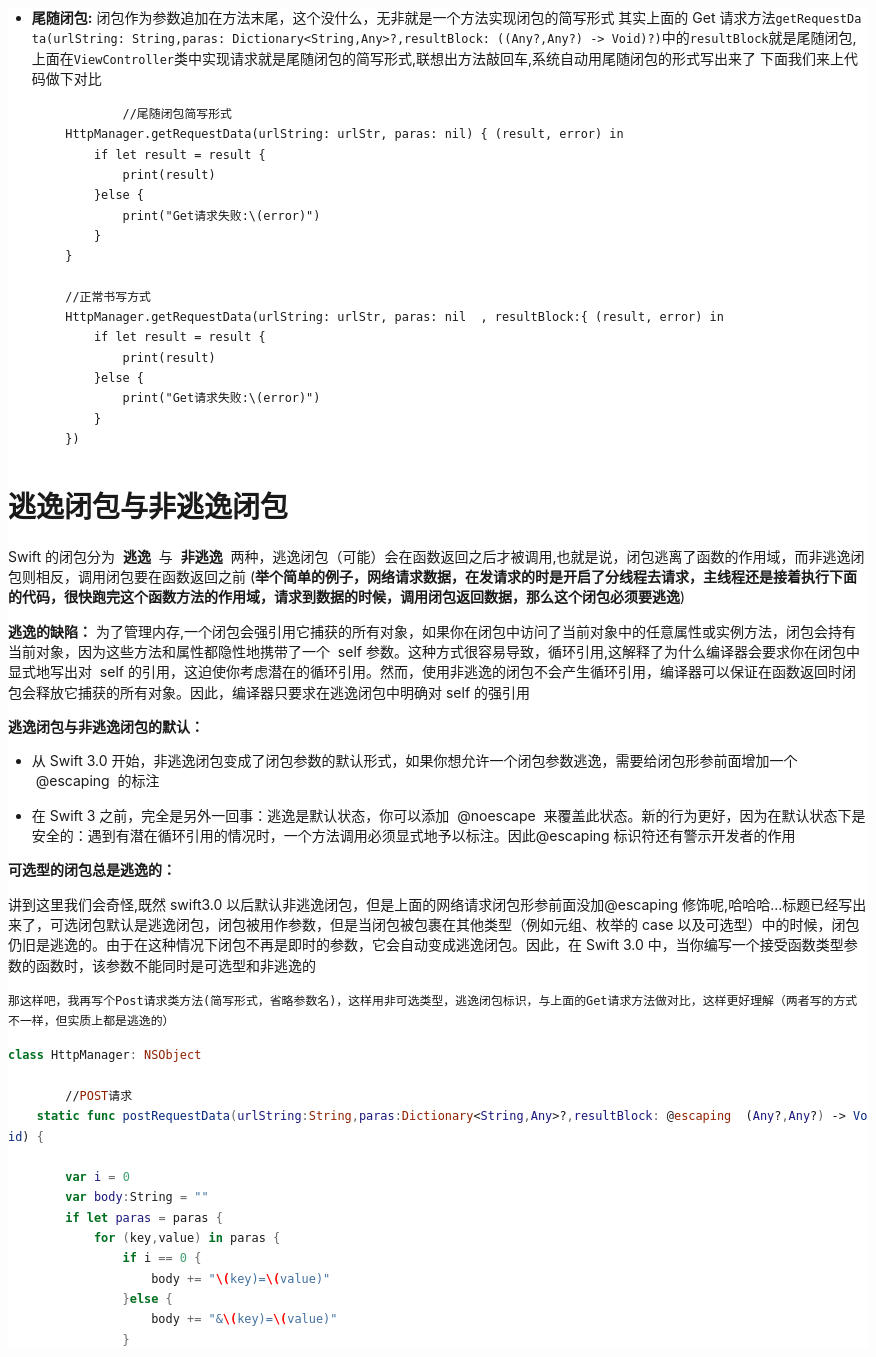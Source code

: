 - **尾随闭包:** 闭包作为参数追加在方法末尾，这个没什么，无非就是一个方法实现闭包的简写形式
  其实上面的 Get 请求方法`getRequestData(urlString: String,paras: Dictionary<String,Any>?,resultBlock: ((Any?,Any?) -> Void)?)`中的`resultBlock`就是尾随闭包,上面在`ViewController`类中实现请求就是尾随闭包的简写形式,联想出方法敲回车,系统自动用尾随闭包的形式写出来了
  下面我们来上代码做下对比

```
				//尾随闭包简写形式
        HttpManager.getRequestData(urlString: urlStr, paras: nil) { (result, error) in
            if let result = result {
                print(result)
            }else {
                print("Get请求失败:\(error)")
            }
        }
        
        //正常书写方式
        HttpManager.getRequestData(urlString: urlStr, paras: nil  , resultBlock:{ (result, error) in
            if let result = result {
                print(result)
            }else {
                print("Get请求失败:\(error)")
            }
        })
```

# 逃逸闭包与非逃逸闭包

Swift 的闭包分为  **逃逸**  与  **非逃逸**  两种，逃逸闭包（可能）会在函数返回之后才被调用,也就是说，闭包逃离了函数的作用域，而非逃逸闭包则相反，调用闭包要在函数返回之前 (**举个简单的例子，网络请求数据，在发请求的时是开启了分线程去请求，主线程还是接着执行下面的代码，很快跑完这个函数方法的作用域，请求到数据的时候，调用闭包返回数据，那么这个闭包必须要逃逸**)

**逃逸的缺陷：** 为了管理内存,一个闭包会强引用它捕获的所有对象，如果你在闭包中访问了当前对象中的任意属性或实例方法，闭包会持有当前对象，因为这些方法和属性都隐性地携带了一个  self 参数。这种方式很容易导致，循环引用,这解释了为什么编译器会要求你在闭包中显式地写出对  self 的引用，这迫使你考虑潜在的循环引用。然而，使用非逃逸的闭包不会产生循环引用，编译器可以保证在函数返回时闭包会释放它捕获的所有对象。因此，编译器只要求在逃逸闭包中明确对 self 的强引用

**逃逸闭包与非逃逸闭包的默认：**

- 从 Swift 3.0 开始，非逃逸闭包变成了闭包参数的默认形式，如果你想允许一个闭包参数逃逸，需要给闭包形参前面增加一个  @escaping  的标注

- 在 Swift 3 之前，完全是另外一回事：逃逸是默认状态，你可以添加  @noescape  来覆盖此状态。新的行为更好，因为在默认状态下是安全的：遇到有潜在循环引用的情况时，一个方法调用必须显式地予以标注。因此@escaping 标识符还有警示开发者的作用

**可选型的闭包总是逃逸的：**

讲到这里我们会奇怪,既然 swift3.0 以后默认非逃逸闭包，但是上面的网络请求闭包形参前面没加@escaping 修饰呢,哈哈哈...标题已经写出来了，可选闭包默认是逃逸闭包，闭包被用作参数，但是当闭包被包裹在其他类型（例如元组、枚举的 case 以及可选型）中的时候，闭包仍旧是逃逸的。由于在这种情况下闭包不再是即时的参数，它会自动变成逃逸闭包。因此，在 Swift 3.0 中，当你编写一个接受函数类型参数的函数时，该参数不能同时是可选型和非逃逸的

`那这样吧，我再写个Post请求类方法(简写形式，省略参数名)，这样用非可选类型，逃逸闭包标识，与上面的Get请求方法做对比，这样更好理解（两者写的方式不一样，但实质上都是逃逸的）`

```swift
class HttpManager: NSObject

		//POST请求
    static func postRequestData(urlString:String,paras:Dictionary<String,Any>?,resultBlock: @escaping  (Any?,Any?) -> Void) {
      
        var i = 0
        var body:String = ""
        if let paras = paras {
            for (key,value) in paras {
                if i == 0 {
                    body += "\(key)=\(value)"
                }else {
                    body += "&\(key)=\(value)"
                }
```